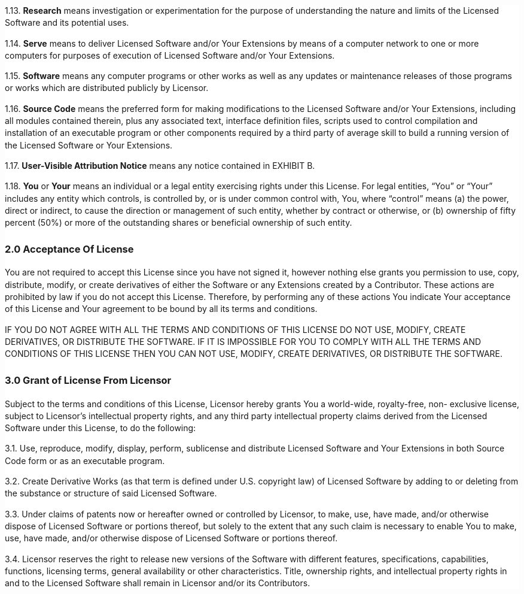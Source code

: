 1.13. **Research** means investigation or experimentation for the purpose of understanding the nature and limits of the Licensed Software and its potential uses.

1.14. **Serve** means to deliver Licensed Software and/or Your Extensions by means of a computer network to one or more computers for purposes of execution of Licensed Software and/or Your Extensions.

1.15. **Software** means any computer programs or other works as well as any updates or maintenance releases of those programs or works which are distributed publicly by Licensor.

1.16. **Source Code** means the preferred form for making modifications to the Licensed Software and/or Your Extensions, including all modules contained therein, plus any associated text, interface definition files, scripts used to control compilation and installation of an executable program or other components required by a third party of average skill to build a running version of the Licensed Software or Your Extensions.

1.17. **User-Visible Attribution Notice** means any notice contained in EXHIBIT B.

1.18. **You** or **Your** means an individual or a legal entity exercising rights under this License. For legal entities, “You” or “Your” includes any entity which controls, is controlled by, or is under common control with, You, where “control” means (a) the power, direct or indirect, to cause the direction or management of such entity, whether by contract or otherwise, or (b) ownership of fifty percent (50%) or more of the outstanding shares or beneficial ownership of such entity.

### 2.0 Acceptance Of License

You are not required to accept this License since you have not signed it, however nothing else grants you permission to use, copy, distribute, modify, or create derivatives of either the Software or any Extensions created by a Contributor. These actions are prohibited by law if you do not accept this License. Therefore, by performing any of these actions You indicate Your acceptance of this License and Your agreement to be bound by all its terms and conditions.

IF YOU DO NOT AGREE WITH ALL THE TERMS AND CONDITIONS OF THIS LICENSE DO NOT USE, MODIFY, CREATE DERIVATIVES, OR DISTRIBUTE THE SOFTWARE. IF IT IS IMPOSSIBLE FOR YOU TO COMPLY WITH ALL THE TERMS AND CONDITIONS OF THIS LICENSE THEN YOU CAN NOT USE, MODIFY, CREATE DERIVATIVES, OR DISTRIBUTE THE SOFTWARE.

### 3.0 Grant of License From Licensor

Subject to the terms and conditions of this License, Licensor hereby grants You a world-wide, royalty-free, non- exclusive license, subject to Licensor’s intellectual property rights, and any third party intellectual property claims derived from the Licensed Software under this License, to do the following:

3.1. Use, reproduce, modify, display, perform, sublicense and distribute Licensed Software and Your Extensions in both Source Code form or as an executable program.

3.2. Create Derivative Works (as that term is defined under U.S. copyright law) of Licensed Software by adding to or deleting from the substance or structure of said Licensed Software.

3.3. Under claims of patents now or hereafter owned or controlled by Licensor, to make, use, have made, and/or otherwise dispose of Licensed Software or portions thereof, but solely to the extent that any such claim is necessary to enable You to make, use, have made, and/or otherwise dispose of Licensed Software or portions thereof.

3.4. Licensor reserves the right to release new versions of the Software with different features, specifications, capabilities, functions, licensing terms, general availability or other characteristics. Title, ownership rights, and intellectual property rights in and to the Licensed Software shall remain in Licensor and/or its Contributors.
